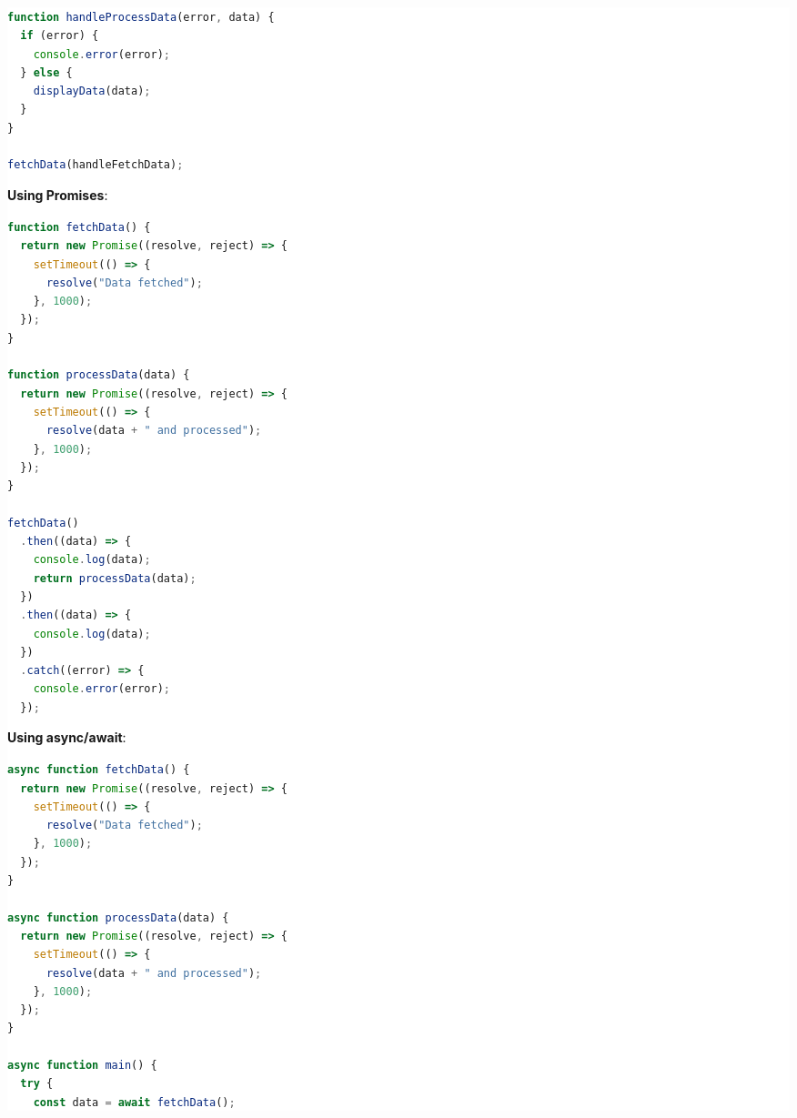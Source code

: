    ```javascript
   function handleProcessData(error, data) {
     if (error) {
       console.error(error);
     } else {
       displayData(data);
     }
   }

   fetchData(handleFetchData);
   ```

   **Using Promises**:

   ```javascript
   function fetchData() {
     return new Promise((resolve, reject) => {
       setTimeout(() => {
         resolve("Data fetched");
       }, 1000);
     });
   }

   function processData(data) {
     return new Promise((resolve, reject) => {
       setTimeout(() => {
         resolve(data + " and processed");
       }, 1000);
     });
   }

   fetchData()
     .then((data) => {
       console.log(data);
       return processData(data);
     })
     .then((data) => {
       console.log(data);
     })
     .catch((error) => {
       console.error(error);
     });
   ```

   **Using async/await**:

   ```javascript
   async function fetchData() {
     return new Promise((resolve, reject) => {
       setTimeout(() => {
         resolve("Data fetched");
       }, 1000);
     });
   }

   async function processData(data) {
     return new Promise((resolve, reject) => {
       setTimeout(() => {
         resolve(data + " and processed");
       }, 1000);
     });
   }

   async function main() {
     try {
       const data = await fetchData();
   ```